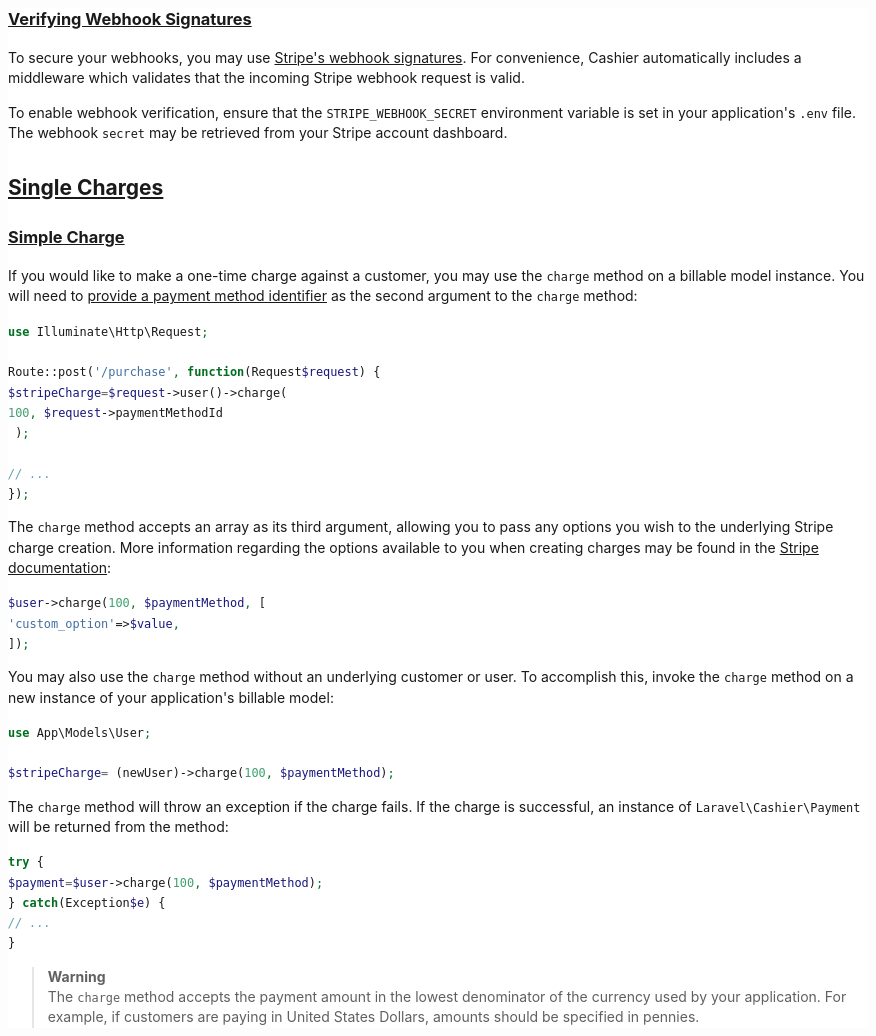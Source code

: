 ### [Verifying Webhook Signatures](#verifying-webhook-signatures)
To secure your webhooks, you may use [Stripe's webhook signatures](https://stripe.com/docs/webhooks/signatures). For convenience, Cashier automatically includes a middleware which validates that the incoming Stripe webhook request is valid.

To enable webhook verification, ensure that the `STRIPE_WEBHOOK_SECRET` environment variable is set in your application's `.env` file. The webhook `secret` may be retrieved from your Stripe account dashboard.

## [Single Charges](#single-charges)
### [Simple Charge](#simple-charge)
If you would like to make a one-time charge against a customer, you may use the `charge` method on a billable model instance. You will need to [provide a payment method identifier](#payment-methods-for-single-charges) as the second argument to the `charge` method:

```php	
use Illuminate\Http\Request;
 
Route::post('/purchase', function(Request$request) {
$stripeCharge=$request->user()->charge(
100, $request->paymentMethodId
 );
 
// ...
});
```
The `charge` method accepts an array as its third argument, allowing you to pass any options you wish to the underlying Stripe charge creation. More information regarding the options available to you when creating charges may be found in the [Stripe documentation](https://stripe.com/docs/api/charges/create):

```php	
$user->charge(100, $paymentMethod, [
'custom_option'=>$value,
]);
```
You may also use the `charge` method without an underlying customer or user. To accomplish this, invoke the `charge` method on a new instance of your application's billable model:

```php	
use App\Models\User;
 
$stripeCharge= (newUser)->charge(100, $paymentMethod);
```
The `charge` method will throw an exception if the charge fails. If the charge is successful, an instance of `Laravel\Cashier\Payment` will be returned from the method:

```php	
try {
$payment=$user->charge(100, $paymentMethod);
} catch(Exception$e) {
// ...
}
```
> **Warning**  
>  The `charge` method accepts the payment amount in the lowest denominator of the currency used by your application. For example, if customers are paying in United States Dollars, amounts should be specified in pennies.

